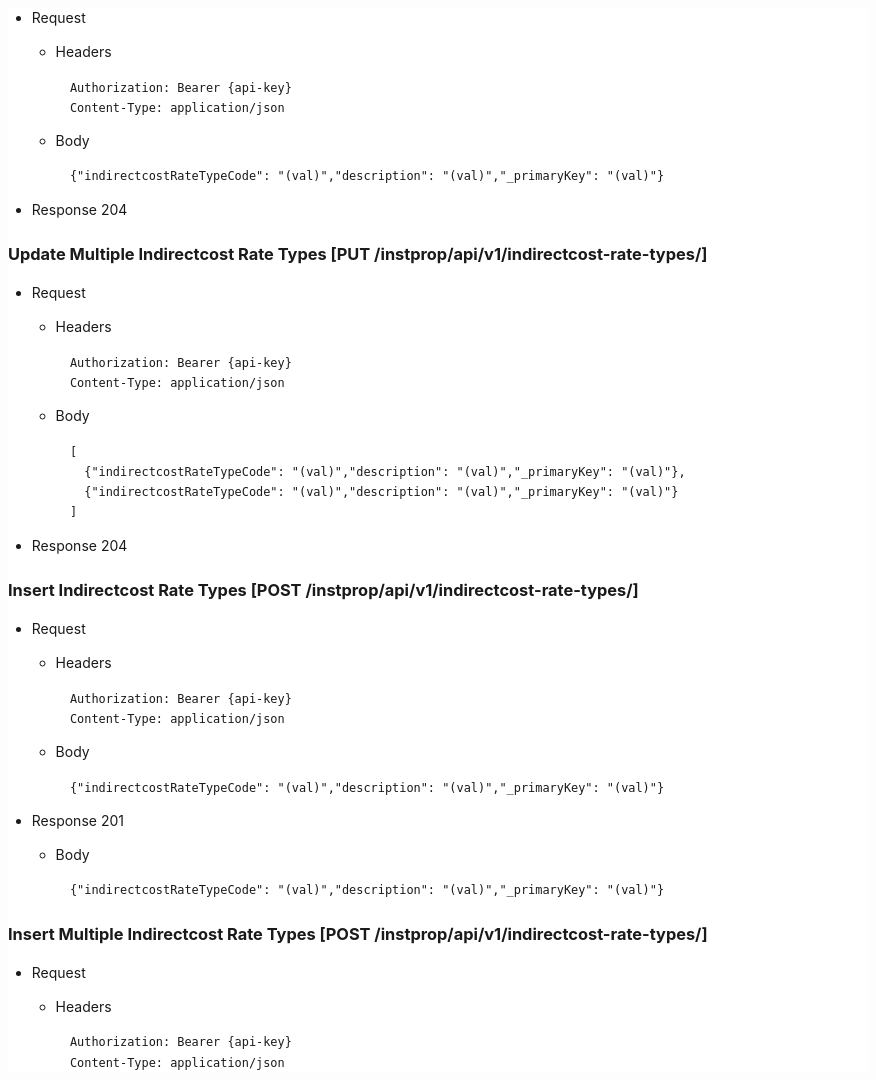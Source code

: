 + Request

    + Headers

            Authorization: Bearer {api-key}   
            Content-Type: application/json

    + Body
    
            {"indirectcostRateTypeCode": "(val)","description": "(val)","_primaryKey": "(val)"}
			
+ Response 204

### Update Multiple Indirectcost Rate Types [PUT /instprop/api/v1/indirectcost-rate-types/]

+ Request

    + Headers

            Authorization: Bearer {api-key}   
            Content-Type: application/json

    + Body
    
            [
              {"indirectcostRateTypeCode": "(val)","description": "(val)","_primaryKey": "(val)"},
              {"indirectcostRateTypeCode": "(val)","description": "(val)","_primaryKey": "(val)"}
            ]
			
+ Response 204
### Insert Indirectcost Rate Types [POST /instprop/api/v1/indirectcost-rate-types/]

+ Request

    + Headers

            Authorization: Bearer {api-key}   
            Content-Type: application/json

    + Body
    
            {"indirectcostRateTypeCode": "(val)","description": "(val)","_primaryKey": "(val)"}
			
+ Response 201
    
    + Body
            
            {"indirectcostRateTypeCode": "(val)","description": "(val)","_primaryKey": "(val)"}
            
### Insert Multiple Indirectcost Rate Types [POST /instprop/api/v1/indirectcost-rate-types/]

+ Request

    + Headers

            Authorization: Bearer {api-key}   
            Content-Type: application/json
